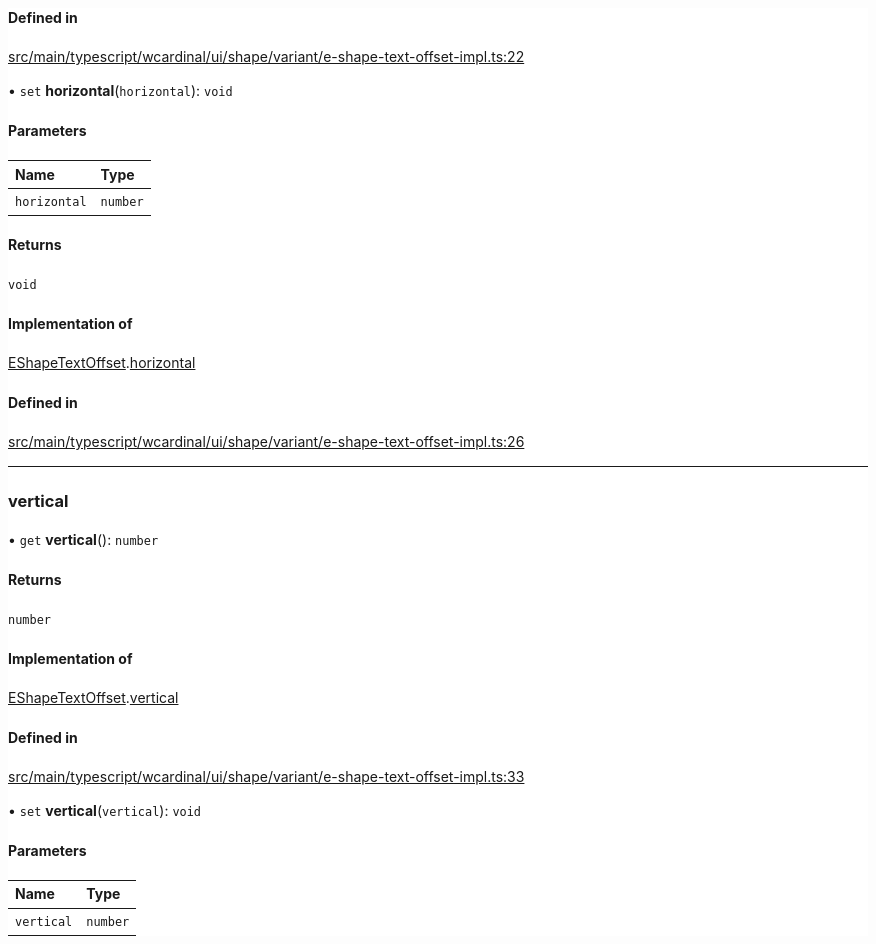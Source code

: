 #### Defined in

[src/main/typescript/wcardinal/ui/shape/variant/e-shape-text-offset-impl.ts:22](https://github.com/winter-cardinal/winter-cardinal-ui/blob/v0.164.0/src/main/typescript/wcardinal/ui/shape/variant/e-shape-text-offset-impl.ts#L22)

• `set` **horizontal**(`horizontal`): `void`

#### Parameters

| Name | Type |
| :------ | :------ |
| `horizontal` | `number` |

#### Returns

`void`

#### Implementation of

[EShapeTextOffset](../interfaces/EShapeTextOffset.md).[horizontal](../interfaces/EShapeTextOffset.md#horizontal)

#### Defined in

[src/main/typescript/wcardinal/ui/shape/variant/e-shape-text-offset-impl.ts:26](https://github.com/winter-cardinal/winter-cardinal-ui/blob/v0.164.0/src/main/typescript/wcardinal/ui/shape/variant/e-shape-text-offset-impl.ts#L26)

___

### vertical

• `get` **vertical**(): `number`

#### Returns

`number`

#### Implementation of

[EShapeTextOffset](../interfaces/EShapeTextOffset.md).[vertical](../interfaces/EShapeTextOffset.md#vertical)

#### Defined in

[src/main/typescript/wcardinal/ui/shape/variant/e-shape-text-offset-impl.ts:33](https://github.com/winter-cardinal/winter-cardinal-ui/blob/v0.164.0/src/main/typescript/wcardinal/ui/shape/variant/e-shape-text-offset-impl.ts#L33)

• `set` **vertical**(`vertical`): `void`

#### Parameters

| Name | Type |
| :------ | :------ |
| `vertical` | `number` |
